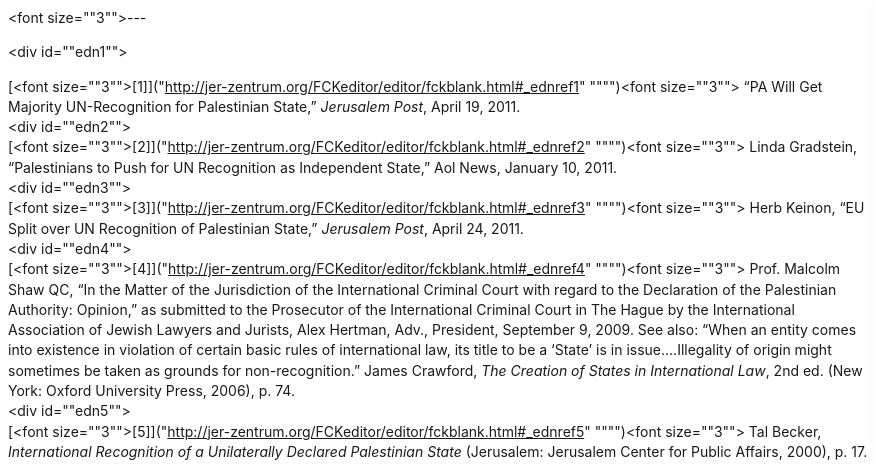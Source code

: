 <font size=""3"">---

</font><div id=""edn1""><div>[<span><span><span><span><font size=""3"">\[1\]</font></span></span></span></span>]("http://jer-zentrum.org/FCKeditor/editor/fckblank.html#_ednref1" """")<font size=""3""> “PA Will Get Majority UN-Recognition for Palestinian State,” *<span>Jerusalem Post</span>*, April 19, 2011.</font></div></div><div id=""edn2""><div>[<span><span><span><span><font size=""3"">\[2\]</font></span></span></span></span>]("http://jer-zentrum.org/FCKeditor/editor/fckblank.html#_ednref2" """")<font size=""3""> Linda Gradstein, “Palestinians to Push for UN Recognition as Independent State,” Aol News, January 10, 2011.</font></div></div><div id=""edn3""><div>[<span><span><span><span><font size=""3"">\[3\]</font></span></span></span></span>]("http://jer-zentrum.org/FCKeditor/editor/fckblank.html#_ednref3" """")<font size=""3""> Herb Keinon, “EU Split over UN Recognition of Palestinian State,” *<span>Jerusalem Post</span>*, April 24, 2011.</font></div></div><div id=""edn4""><div>[<span><span><span><span><font size=""3"">\[4\]</font></span></span></span></span>]("http://jer-zentrum.org/FCKeditor/editor/fckblank.html#_ednref4" """")<font size=""3""> Prof. Malcolm Shaw QC, “In the Matter of the Jurisdiction of the International Criminal Court with regard to the Declaration of the Palestinian Authority: Opinion,” as submitted to the Prosecutor of the International Criminal Court in The Hague by the International Association of Jewish Lawyers and Jurists, Alex Hertman, Adv., President, September 9, 2009. See also: “When an entity comes into existence in violation of certain basic rules of international law, its title to be a ‘State’ is in issue….Illegality of origin might sometimes be taken as grounds for non-recognition.” James Crawford, *<span>The Creation of States in International Law</span>*, 2nd ed. (New York: Oxford University Press, 2006), p. 74.</font></div></div><div id=""edn5""><div>[<span><span><span><span><font size=""3"">\[5\]</font></span></span></span></span>]("http://jer-zentrum.org/FCKeditor/editor/fckblank.html#_ednref5" """")<font size=""3""> Tal Becker, *<span>International Recognition of a Unilaterally Declared Palestinian State</span>* (Jerusalem: Jerusalem Center for Public Affairs, 2000), p. 17.</font></div></div></div>
